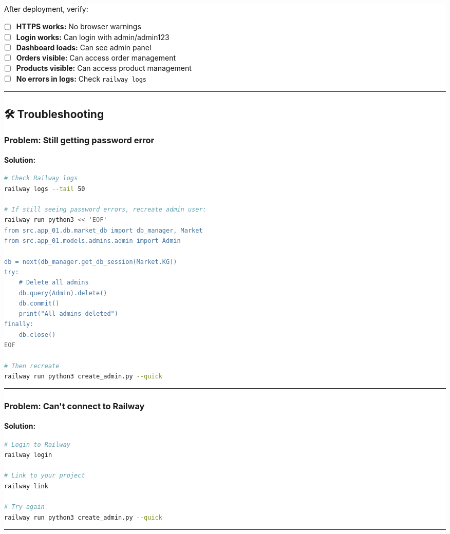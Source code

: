 After deployment, verify:

- [ ] **HTTPS works:** No browser warnings
- [ ] **Login works:** Can login with admin/admin123
- [ ] **Dashboard loads:** Can see admin panel
- [ ] **Orders visible:** Can access order management
- [ ] **Products visible:** Can access product management
- [ ] **No errors in logs:** Check `railway logs`

---

## 🛠️ Troubleshooting

### **Problem: Still getting password error**

**Solution:**

```bash
# Check Railway logs
railway logs --tail 50

# If still seeing password errors, recreate admin user:
railway run python3 << 'EOF'
from src.app_01.db.market_db import db_manager, Market
from src.app_01.models.admins.admin import Admin

db = next(db_manager.get_db_session(Market.KG))
try:
    # Delete all admins
    db.query(Admin).delete()
    db.commit()
    print("All admins deleted")
finally:
    db.close()
EOF

# Then recreate
railway run python3 create_admin.py --quick
```

---

### **Problem: Can't connect to Railway**

**Solution:**

```bash
# Login to Railway
railway login

# Link to your project
railway link

# Try again
railway run python3 create_admin.py --quick
```

---